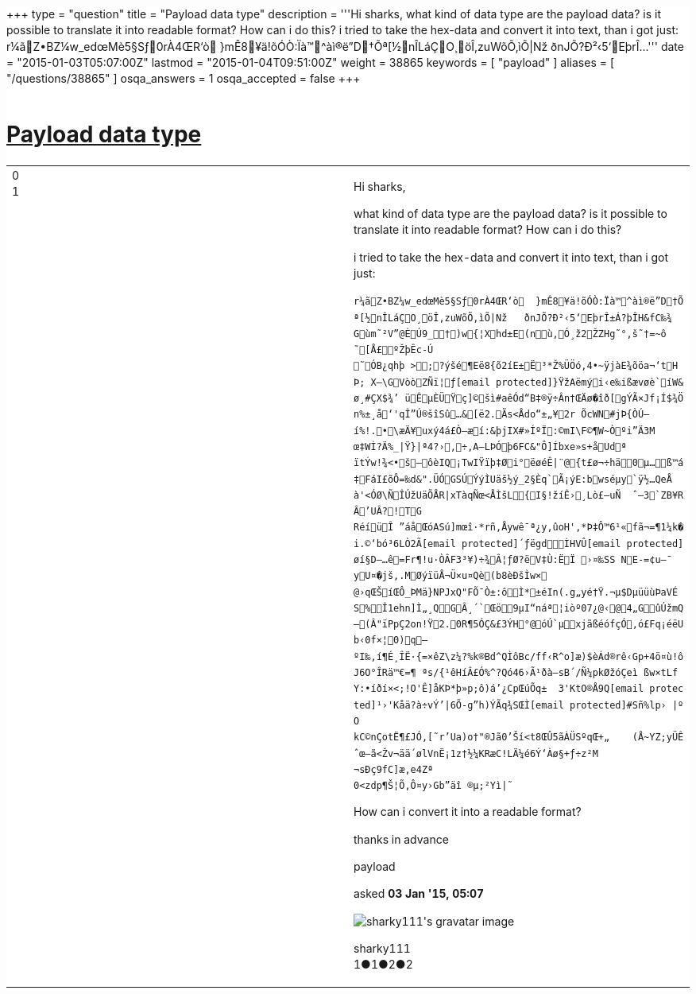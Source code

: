 +++
type = "question"
title = "Payload data type"
description = '''Hi sharks, what kind of data type are the payload data? is it possible to translate it into readable format? How can i do this? i tried to take the hex-data and convert it into text, than i got just: r¼ãZ•BZ¼w_edœMè5§Sƒ0rÀ4ŒR‘ò }mÊ8¥ä!õÓÒ:Ïà™^àì®ë”D†Õª[½nÎLáÇO¸öÎ,zuWõÕ‚ìÕ|Nž ðnJÕ?Ð²‹5‘EþrÎ...'''
date = "2015-01-03T05:07:00Z"
lastmod = "2015-01-04T09:51:00Z"
weight = 38865
keywords = [ "payload" ]
aliases = [ "/questions/38865" ]
osqa_answers = 1
osqa_accepted = false
+++

<div class="headNormal">

# [Payload data type](/questions/38865/payload-data-type)

</div>

<div id="main-body">

<div id="askform">

<table id="question-table" style="width:100%;"><colgroup><col style="width: 50%" /><col style="width: 50%" /></colgroup><tbody><tr class="odd"><td style="width: 30px; vertical-align: top"><div class="vote-buttons"><span id="post-38865-upvote" class="ajax-command post-vote up" rel="nofollow" title="I like this post (click again to cancel)"> </span><div id="post-38865-score" class="post-score" title="current number of votes">0</div><span id="post-38865-downvote" class="ajax-command post-vote down" rel="nofollow" title="I dont like this post (click again to cancel)"> </span> <span id="favorite-mark" class="ajax-command favorite-mark" rel="nofollow" title="mark/unmark this question as favorite (click again to cancel)"> </span><div id="favorite-count" class="favorite-count">1</div></div></td><td><div id="item-right"><div class="question-body"><p>Hi sharks,</p><p>what kind of data type are the payload data? is it possible to translate it into readable format? How can i do this?</p><p>i tried to take the hex-data and convert it into text, than i got just:</p><pre><code>r¼ãZ•BZ¼w_edœMè5§Sƒ0rÀ4ŒR‘ò  }mÊ8¥ä!õÓÒ:Ïà™^àì®ë”D†Õª[½nÎLáÇO¸öÎ,zuWõÕ‚ìÕ|Nž   ðnJÕ?Ð²‹5‘EþrÎ±Á?þÎH&amp;fC‰¾Gùm˜²V”@ÈÚ9_†)w{¦Xhd±E(nù,Ó¸ž2ŽZHg˜°‚š˜†=~ô˜[Å£ºŽþÊc-Ú
˜ÓB¿qhþ &gt;;?ýšé¶Eë8{õ2íE±Ë³*Ž%ÜÖó,4•~ÿjàE¾õöa¬‘tHÞ; X–\GVòòZÑï¦ƒ[email protected]}ŸžAëmýi‹e‰ißævøè`íW&amp;ø¸#ÇX$¾’ üÊµÈÜŸç]©šì#aêÓd“B‡®ÿ÷Ân†ŒÄø�îð[gÝÃ×Jf¡Í$¾Ön%±¸å‘&#39;qÎ”Ú®šîSû…&amp;[ë2.Ãs&lt;Ådo“±„¥2r ÕcWN#jÞ{ÒÚ–í%!.•\æÄ¥uxý4á£Ò—æí:&amp;þjIX#»ÍºÏ:©mI\F©¶W~Ò­ºi”Ä3M
œ‡WÌ?Ä%_|Ÿ}|ª4?›‚÷‚A–LÞÓþ6FC&amp;&quot;Ô]Íbxe»s+åUdª
ïtÝw!¾&lt;•š–ôèIQ¡TwIŸïþ‡Øi°ëøéÊ|¨@{t£ø¬÷hä0µ…ß™á‡FáI£õÔ=‰d&amp;&quot;.ÜÓGSÚÝýÌUäš½ý_2§Èq`Ã¡ýE:bwséµy`ÿ½…QeÅà&#39;&lt;ÓØ\ÑÎÚžUäÕÅR|xTàqÑœ&lt;ÅÌšL{I§!žíÊ›¸Lò£–uÑ  ˆ—3`ZB¥R Â’UÂ?!TG
RéíüÎ ”áåŒóASú]mœî·*rñ,Åywê¯ª¿y‚ûoH&#39;,*Þ‡Ô™6¹«fã¬=¶1¼k�i.©‘bó³6LÒ2Ã[email protected]´ƒëgdÌHVÛ[email protected]øí§D—…ê=Fr¶!u·ÒÂF3³¥)÷¾Â¦ƒØ?ëV‡Ù:ËÏ ›¤‰SS NE-=¢u–¯yU¤�jš,.MØýïüÅ¬Ü×u¤Qè(b8èÐšÌw×
@›qŒŠíŒÔ_ÞMä}NPJxQ&quot;FÕ¯Ò±:ôÌ­*±éIn(.g„yé†Ÿ.¬µ$DµüüùÞaVÉS%Î1ehn]Ì„¸QGÂ¸´`Œö9µI“náª¦iòº07¿@‹@4„GûÚžmQ–(Â&quot;ïPpÇ2on!Ÿ2.0R¶5ÓÇ&amp;£3ÝH°@óÚ`µxjãßéófçÓ‚ó£Fq¡éëUb‹0f×¦0)q—
ºI‰‚í¶É¸ÎË·{=×êZ\z¼?%k®Bd^QÌôBc/ff‹R^o]æ)$èÁd®rê‹Gp+4ö¤ù!ôJ6O°ÎRä™€=¶ ªs/{¹êHíÂ£Ó%^?Qó46›Ã¹ðà—sB´/Ñ¼pkØžóÇeì ßw×tLfY:•íðí×&lt;;!O&#39;Ê]åKÞ*þ»p;ô)á’¿CpŒúÕq±  3&#39;KtO®Å9Q[email protected]¹›&#39;Kåä?à÷­vÝ’|6Õ-g”h)ÝÃq¾SŒÌ[email protected]#Sñ%lp› |ºO
kC©nÇotË¶£JÓ‚[˜r’Ua)o†&quot;®Jã0’Ší&lt;t8ŒÛ5ãÀÜSºqŒ+„    (Å~YZ;yÜÊˆœ–ã&lt;Žv¬ää´ølVnË¡1z†½¼KRæC!LÄ¼é6Ý‘Àø§+ƒ÷z²M
¬sÐç9fC]æ,e4Zª
0&lt;zdp¶Š¦Õ,Ô¤y›Gb”äî ®µ;²Yì|˜</code></pre><p>How can i convert it into a readable format?</p><p>thanks in advance</p></div><div id="question-tags" class="tags-container tags"><span class="post-tag tag-link-payload" rel="tag" title="see questions tagged &#39;payload&#39;">payload</span></div><div id="question-controls" class="post-controls"></div><div class="post-update-info-container"><div class="post-update-info post-update-info-user"><p>asked <strong>03 Jan '15, 05:07</strong></p><img src="https://secure.gravatar.com/avatar/002636064b32493db6dd0db6f2bb76e2?s=32&amp;d=identicon&amp;r=g" class="gravatar" width="32" height="32" alt="sharky111&#39;s gravatar image" /><p><span>sharky111</span><br />
<span class="score" title="1 reputation points">1</span><span title="1 badges"><span class="badge1">●</span><span class="badgecount">1</span></span><span title="2 badges"><span class="silver">●</span><span class="badgecount">2</span></span><span title="2 badges"><span class="bronze">●</span><span class="badgecount">2</span></span><br />